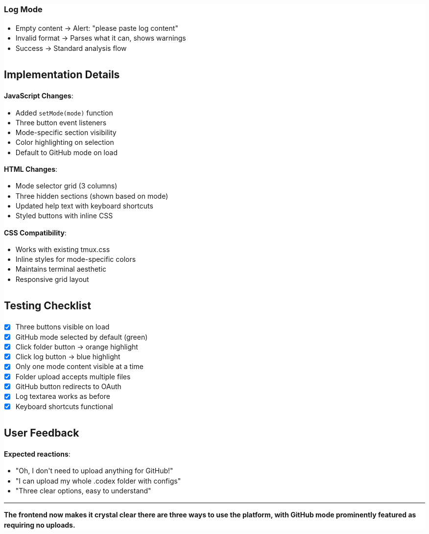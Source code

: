 ### Log Mode
- Empty content → Alert: "please paste log content"
- Invalid format → Parses what it can, shows warnings
- Success → Standard analysis flow

## Implementation Details

**JavaScript Changes**:
- Added `setMode(mode)` function
- Three button event listeners
- Mode-specific section visibility
- Color highlighting on selection
- Default to GitHub mode on load

**HTML Changes**:
- Mode selector grid (3 columns)
- Three hidden sections (shown based on mode)
- Updated help text with keyboard shortcuts
- Styled buttons with inline CSS

**CSS Compatibility**:
- Works with existing tmux.css
- Inline styles for mode-specific colors
- Maintains terminal aesthetic
- Responsive grid layout

## Testing Checklist

- [x] Three buttons visible on load
- [x] GitHub mode selected by default (green)
- [x] Click folder button → orange highlight
- [x] Click log button → blue highlight
- [x] Only one mode content visible at a time
- [x] Folder upload accepts multiple files
- [x] GitHub button redirects to OAuth
- [x] Log textarea works as before
- [x] Keyboard shortcuts functional

## User Feedback

**Expected reactions**:
- "Oh, I don't need to upload anything for GitHub!"
- "I can upload my whole .codex folder with configs"
- "Three clear options, easy to understand"

---

**The frontend now makes it crystal clear there are three ways to use the platform, with GitHub mode prominently featured as requiring no uploads.**
